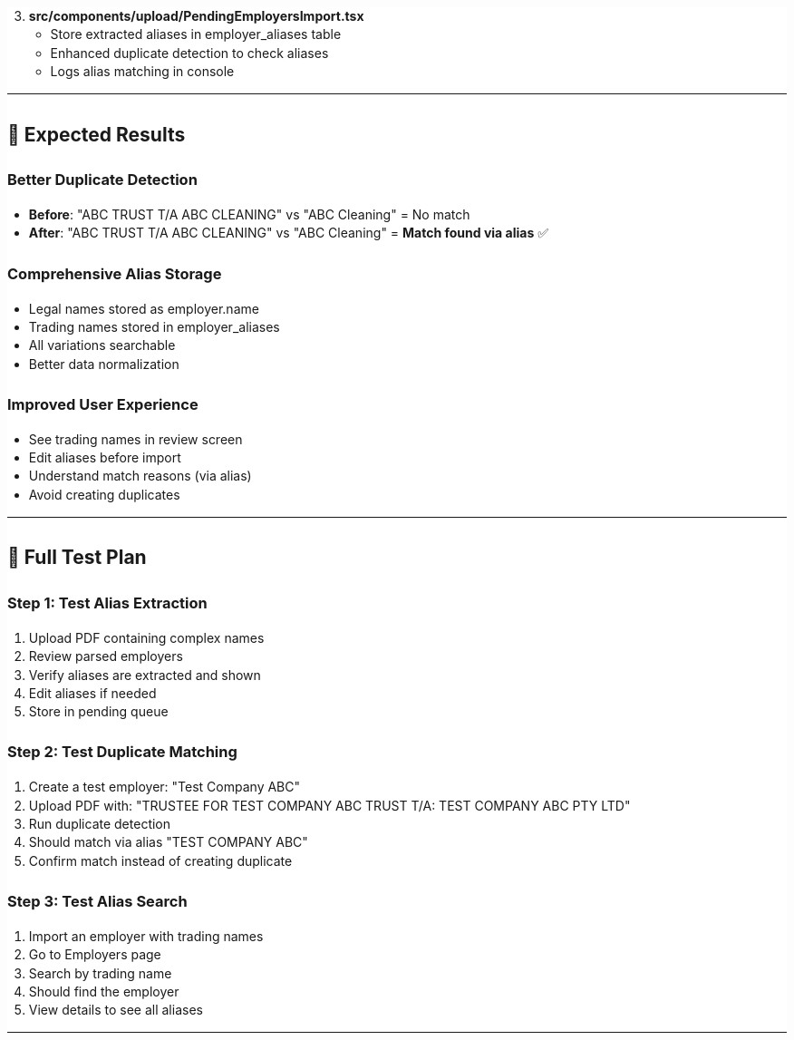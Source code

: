 3. **src/components/upload/PendingEmployersImport.tsx**
   - Store extracted aliases in employer_aliases table
   - Enhanced duplicate detection to check aliases
   - Logs alias matching in console

---

## 🎉 Expected Results

### Better Duplicate Detection

- **Before**: "ABC TRUST T/A ABC CLEANING" vs "ABC Cleaning" = No match  
- **After**: "ABC TRUST T/A ABC CLEANING" vs "ABC Cleaning" = **Match found via alias** ✅

### Comprehensive Alias Storage

- Legal names stored as employer.name
- Trading names stored in employer_aliases
- All variations searchable
- Better data normalization

### Improved User Experience

- See trading names in review screen
- Edit aliases before import
- Understand match reasons (via alias)
- Avoid creating duplicates

---

## 🧪 Full Test Plan

### Step 1: Test Alias Extraction

1. Upload PDF containing complex names
2. Review parsed employers
3. Verify aliases are extracted and shown
4. Edit aliases if needed
5. Store in pending queue

### Step 2: Test Duplicate Matching

1. Create a test employer: "Test Company ABC"
2. Upload PDF with: "TRUSTEE FOR TEST COMPANY ABC TRUST T/A: TEST COMPANY ABC PTY LTD"
3. Run duplicate detection
4. Should match via alias "TEST COMPANY ABC"
5. Confirm match instead of creating duplicate

### Step 3: Test Alias Search

1. Import an employer with trading names
2. Go to Employers page
3. Search by trading name
4. Should find the employer
5. View details to see all aliases

---